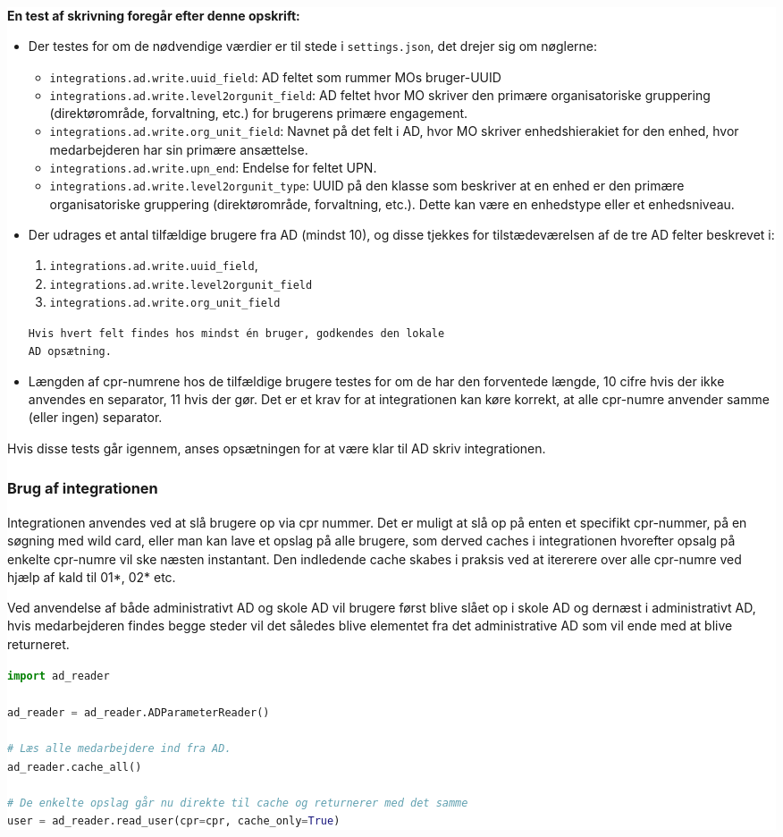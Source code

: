 **En test af skrivning foregår efter denne opskrift:**

-   Der testes for om de nødvendige værdier er til stede i
    `settings.json`, det drejer sig om nøglerne:

    -   `integrations.ad.write.uuid_field`: AD feltet som rummer MOs
        bruger-UUID
    -   `integrations.ad.write.level2orgunit_field`: AD feltet hvor MO
        skriver den primære organisatoriske gruppering (direktørområde,
        forvaltning, etc.) for brugerens primære engagement.
    -   `integrations.ad.write.org_unit_field`: Navnet på det felt i
        AD, hvor MO skriver enhedshierakiet for den enhed, hvor
        medarbejderen har sin primære ansættelse.
    -   `integrations.ad.write.upn_end`: Endelse for feltet UPN.
    -   `integrations.ad.write.level2orgunit_type`: UUID på den klasse
        som beskriver at en enhed er den primære organisatoriske
        gruppering (direktørområde, forvaltning, etc.). Dette kan være en
        enhedstype eller et enhedsniveau.

-   Der udrages et antal tilfældige brugere fra AD (mindst 10), og
    disse tjekkes for tilstædeværelsen af de tre AD felter beskrevet i:
    1.   `integrations.ad.write.uuid_field`,
    2.   `integrations.ad.write.level2orgunit_field`
    3.   `integrations.ad.write.org_unit_field`

        Hvis hvert felt findes hos mindst én bruger, godkendes den lokale
        AD opsætning.

-   Længden af cpr-numrene hos de tilfældige brugere testes for om de
    har den forventede længde, 10 cifre hvis der ikke anvendes en
    separator, 11 hvis der gør. Det er et krav for at integrationen
    kan køre korrekt, at alle cpr-numre anvender samme (eller ingen)
    separator.

Hvis disse tests går igennem, anses opsætningen for at være klar til AD
skriv integrationen.

### Brug af integrationen

Integrationen anvendes ved at slå brugere op via cpr nummer. Det er
muligt at slå op på enten et specifikt cpr-nummer, på en søgning med
wild card, eller man kan lave et opslag på alle brugere, som derved
caches i integrationen hvorefter opsalg på enkelte cpr-numre vil ske
næsten instantant. Den indledende cache skabes i praksis ved at
itererere over alle cpr-numre ved hjælp af kald til 01\*, 02\* etc.

Ved anvendelse af både administrativt AD og skole AD vil brugere først
blive slået op i skole AD og dernæst i administrativt AD, hvis
medarbejderen findes begge steder vil det således blive elementet fra
det administrative AD som vil ende med at blive returneret.

``` python
import ad_reader

ad_reader = ad_reader.ADParameterReader()

# Læs alle medarbejdere ind fra AD.
ad_reader.cache_all()

# De enkelte opslag går nu direkte til cache og returnerer med det samme
user = ad_reader.read_user(cpr=cpr, cache_only=True)
```
